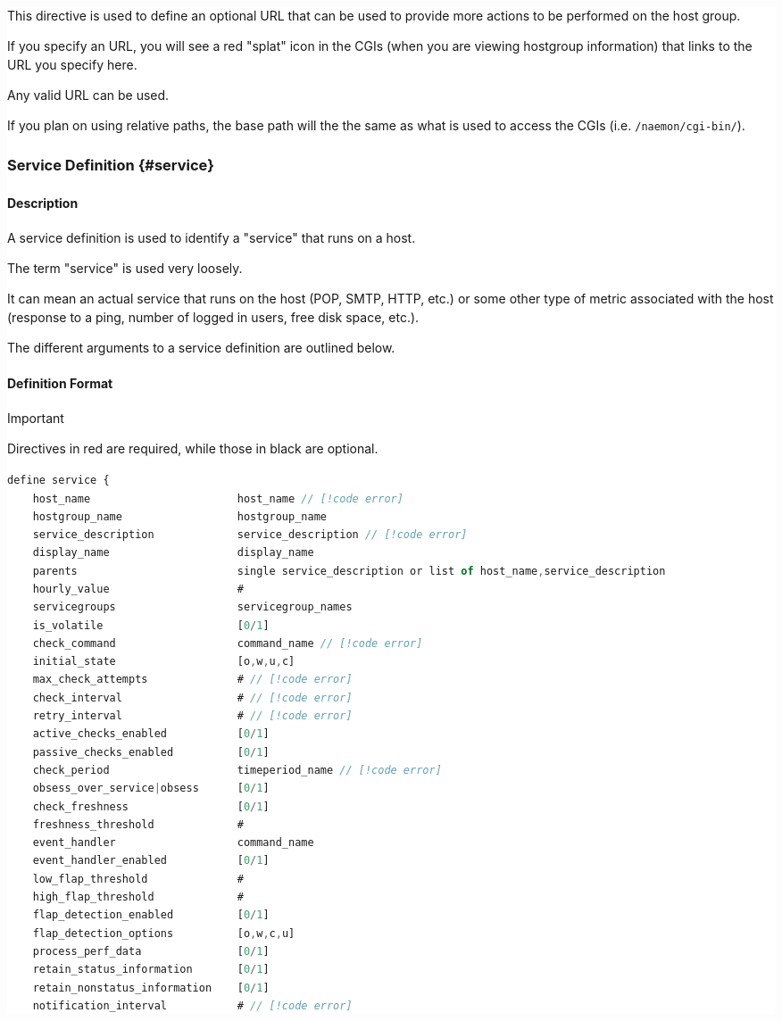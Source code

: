 This directive is used to define an optional URL that can be used to provide more actions to be performed on the host group.

If you specify an URL, you will see a red "splat" icon in the CGIs (when you are viewing hostgroup information) that links to the URL you specify here.

Any valid URL can be used.

If you plan on using relative paths, the base path will the the same as what is used to access the CGIs (i.e. `/naemon/cgi-bin/`).

</td>
</tr>
</tbody>
</table>



### Service Definition {#service}

#### Description

A service definition is used to identify a "service" that runs on a host.

The term "service" is used very loosely.

It can mean an actual service that runs on the host (POP, SMTP, HTTP, etc.) or some other type of metric associated with the host (response to a ping, number of logged in users, free disk space, etc.).

The different arguments to a service definition are outlined below.

#### Definition Format

> [!IMPORTANT]
> Directives in red are required, while those in black are optional.

```js
define service {
    host_name                       host_name // [!code error]
    hostgroup_name                  hostgroup_name
    service_description             service_description // [!code error]
    display_name                    display_name
    parents	                        single service_description or list of host_name,service_description
    hourly_value                    #
    servicegroups                   servicegroup_names
    is_volatile                     [0/1]
    check_command                   command_name // [!code error]
    initial_state                   [o,w,u,c]
    max_check_attempts              # // [!code error]
    check_interval                  # // [!code error]
    retry_interval                  # // [!code error]
    active_checks_enabled           [0/1]
    passive_checks_enabled          [0/1]
    check_period                    timeperiod_name // [!code error]
    obsess_over_service|obsess      [0/1]
    check_freshness                 [0/1]
    freshness_threshold             #
    event_handler                   command_name
    event_handler_enabled           [0/1]
    low_flap_threshold              #
    high_flap_threshold             #
    flap_detection_enabled          [0/1]
    flap_detection_options          [o,w,c,u]
    process_perf_data               [0/1]
    retain_status_information       [0/1]
    retain_nonstatus_information    [0/1]
    notification_interval           # // [!code error]
```